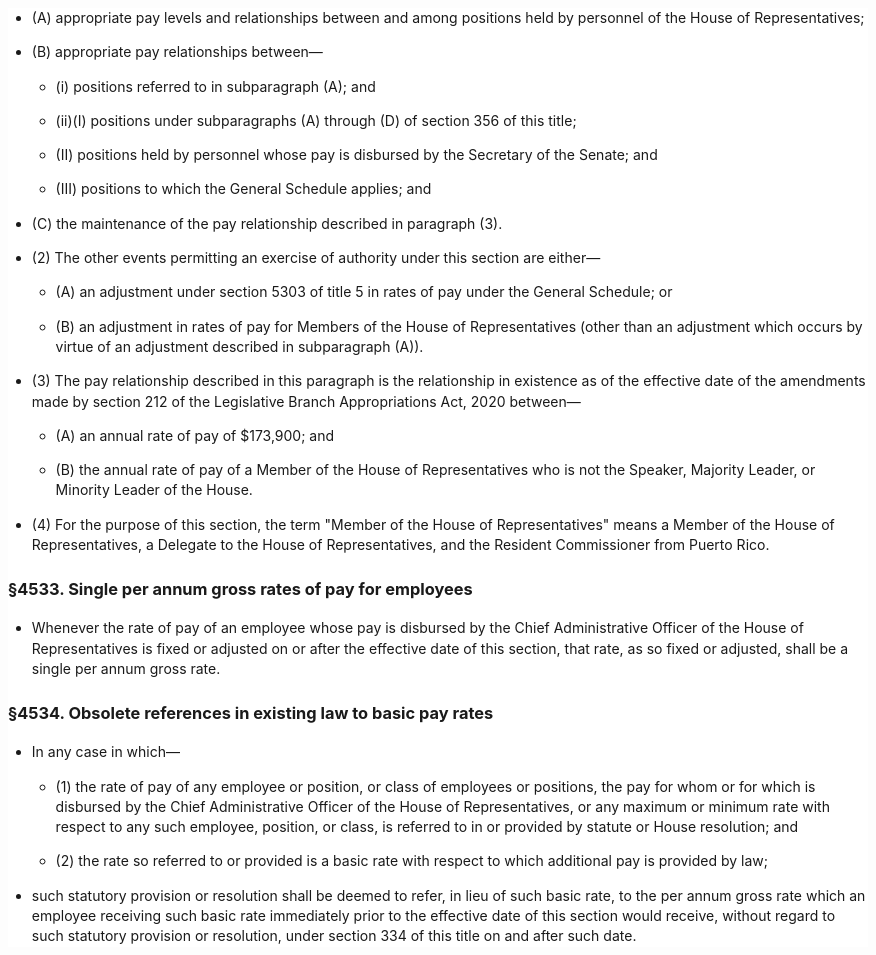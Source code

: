   * (A) appropriate pay levels and relationships between and among positions held by personnel of the House of Representatives;

  * (B) appropriate pay relationships between—

    * (i) positions referred to in subparagraph (A); and

    * (ii)(I) positions under subparagraphs (A) through (D) of section 356 of this title;

    * (II) positions held by personnel whose pay is disbursed by the Secretary of the Senate; and

    * (III) positions to which the General Schedule applies; and


  * (C) the maintenance of the pay relationship described in paragraph (3).


* (2) The other events permitting an exercise of authority under this section are either—

  * (A) an adjustment under section 5303 of title 5 in rates of pay under the General Schedule; or

  * (B) an adjustment in rates of pay for Members of the House of Representatives (other than an adjustment which occurs by virtue of an adjustment described in subparagraph (A)).


* (3) The pay relationship described in this paragraph is the relationship in existence as of the effective date of the amendments made by section 212 of the Legislative Branch Appropriations Act, 2020 between—

  * (A) an annual rate of pay of $173,900; and

  * (B) the annual rate of pay of a Member of the House of Representatives who is not the Speaker, Majority Leader, or Minority Leader of the House.


* (4) For the purpose of this section, the term "Member of the House of Representatives" means a Member of the House of Representatives, a Delegate to the House of Representatives, and the Resident Commissioner from Puerto Rico.

### §4533. Single per annum gross rates of pay for employees
* Whenever the rate of pay of an employee whose pay is disbursed by the Chief Administrative Officer of the House of Representatives is fixed or adjusted on or after the effective date of this section, that rate, as so fixed or adjusted, shall be a single per annum gross rate.

### §4534. Obsolete references in existing law to basic pay rates
* In any case in which—

  * (1) the rate of pay of any employee or position, or class of employees or positions, the pay for whom or for which is disbursed by the Chief Administrative Officer of the House of Representatives, or any maximum or minimum rate with respect to any such employee, position, or class, is referred to in or provided by statute or House resolution; and

  * (2) the rate so referred to or provided is a basic rate with respect to which additional pay is provided by law;


* such statutory provision or resolution shall be deemed to refer, in lieu of such basic rate, to the per annum gross rate which an employee receiving such basic rate immediately prior to the effective date of this section would receive, without regard to such statutory provision or resolution, under section 334 of this title on and after such date.
